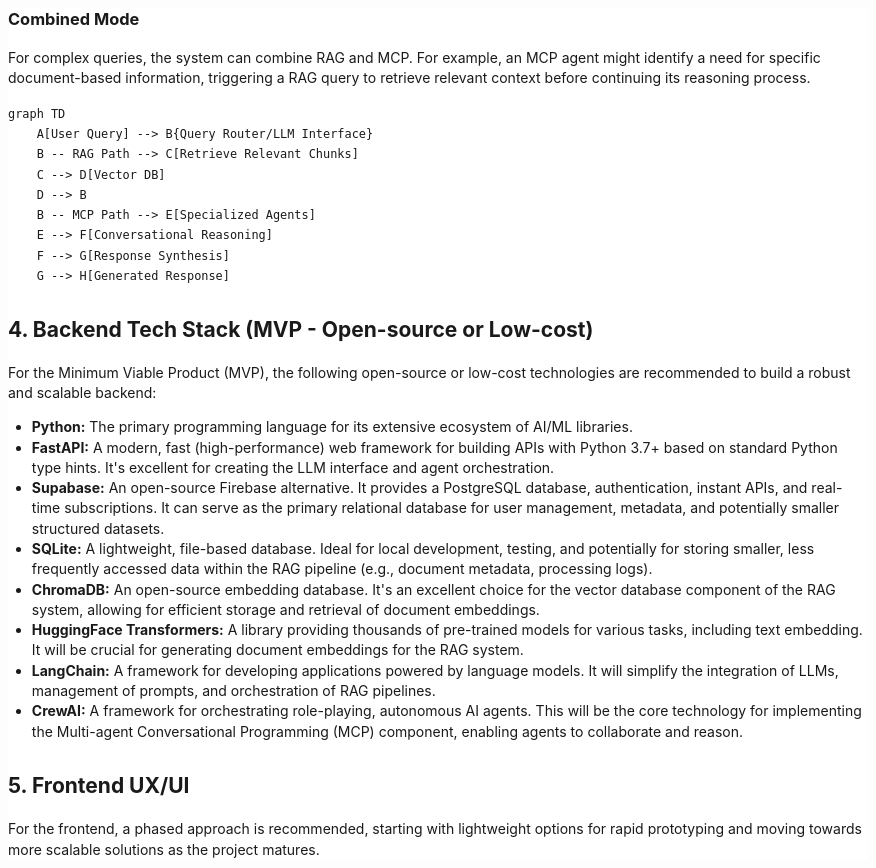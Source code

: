 ### Combined Mode

For complex queries, the system can combine RAG and MCP. For example, an MCP agent might identify a need for specific document-based information, triggering a RAG query to retrieve relevant context before continuing its reasoning process.

```mermaid
graph TD
    A[User Query] --> B{Query Router/LLM Interface}
    B -- RAG Path --> C[Retrieve Relevant Chunks]
    C --> D[Vector DB]
    D --> B
    B -- MCP Path --> E[Specialized Agents]
    E --> F[Conversational Reasoning]
    F --> G[Response Synthesis]
    G --> H[Generated Response]
```




## 4. Backend Tech Stack (MVP - Open-source or Low-cost)

For the Minimum Viable Product (MVP), the following open-source or low-cost technologies are recommended to build a robust and scalable backend:

*   **Python:** The primary programming language for its extensive ecosystem of AI/ML libraries.
*   **FastAPI:** A modern, fast (high-performance) web framework for building APIs with Python 3.7+ based on standard Python type hints. It's excellent for creating the LLM interface and agent orchestration.
*   **Supabase:** An open-source Firebase alternative. It provides a PostgreSQL database, authentication, instant APIs, and real-time subscriptions. It can serve as the primary relational database for user management, metadata, and potentially smaller structured datasets.
*   **SQLite:** A lightweight, file-based database. Ideal for local development, testing, and potentially for storing smaller, less frequently accessed data within the RAG pipeline (e.g., document metadata, processing logs).
*   **ChromaDB:** An open-source embedding database. It's an excellent choice for the vector database component of the RAG system, allowing for efficient storage and retrieval of document embeddings.
*   **HuggingFace Transformers:** A library providing thousands of pre-trained models for various tasks, including text embedding. It will be crucial for generating document embeddings for the RAG system.
*   **LangChain:** A framework for developing applications powered by language models. It will simplify the integration of LLMs, management of prompts, and orchestration of RAG pipelines.
*   **CrewAI:** A framework for orchestrating role-playing, autonomous AI agents. This will be the core technology for implementing the Multi-agent Conversational Programming (MCP) component, enabling agents to collaborate and reason.




## 5. Frontend UX/UI

For the frontend, a phased approach is recommended, starting with lightweight options for rapid prototyping and moving towards more scalable solutions as the project matures.
